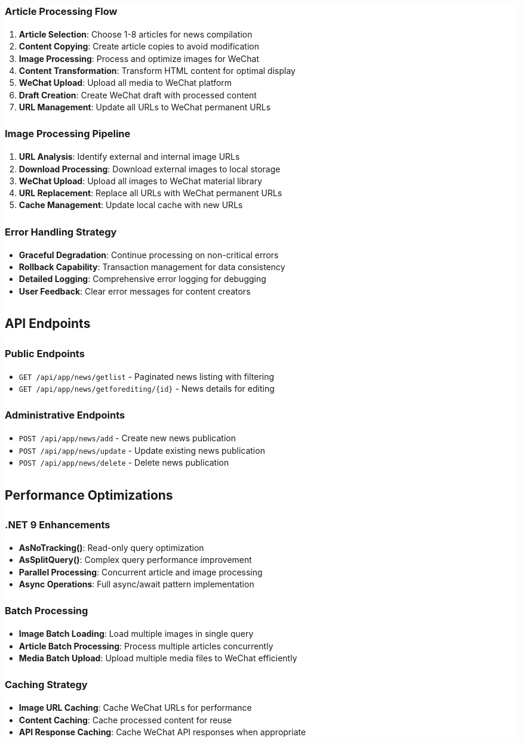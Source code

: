 ### Article Processing Flow
1. **Article Selection**: Choose 1-8 articles for news compilation
2. **Content Copying**: Create article copies to avoid modification
3. **Image Processing**: Process and optimize images for WeChat
4. **Content Transformation**: Transform HTML content for optimal display
5. **WeChat Upload**: Upload all media to WeChat platform
6. **Draft Creation**: Create WeChat draft with processed content
7. **URL Management**: Update all URLs to WeChat permanent URLs

### Image Processing Pipeline
1. **URL Analysis**: Identify external and internal image URLs
2. **Download Processing**: Download external images to local storage
3. **WeChat Upload**: Upload all images to WeChat material library
4. **URL Replacement**: Replace all URLs with WeChat permanent URLs
5. **Cache Management**: Update local cache with new URLs

### Error Handling Strategy
- **Graceful Degradation**: Continue processing on non-critical errors
- **Rollback Capability**: Transaction management for data consistency
- **Detailed Logging**: Comprehensive error logging for debugging
- **User Feedback**: Clear error messages for content creators

## API Endpoints

### Public Endpoints
- `GET /api/app/news/getlist` - Paginated news listing with filtering
- `GET /api/app/news/getforediting/{id}` - News details for editing

### Administrative Endpoints
- `POST /api/app/news/add` - Create new news publication
- `POST /api/app/news/update` - Update existing news publication
- `POST /api/app/news/delete` - Delete news publication

## Performance Optimizations

### .NET 9 Enhancements
- **AsNoTracking()**: Read-only query optimization
- **AsSplitQuery()**: Complex query performance improvement
- **Parallel Processing**: Concurrent article and image processing
- **Async Operations**: Full async/await pattern implementation

### Batch Processing
- **Image Batch Loading**: Load multiple images in single query
- **Article Batch Processing**: Process multiple articles concurrently
- **Media Batch Upload**: Upload multiple media files to WeChat efficiently

### Caching Strategy
- **Image URL Caching**: Cache WeChat URLs for performance
- **Content Caching**: Cache processed content for reuse
- **API Response Caching**: Cache WeChat API responses when appropriate
